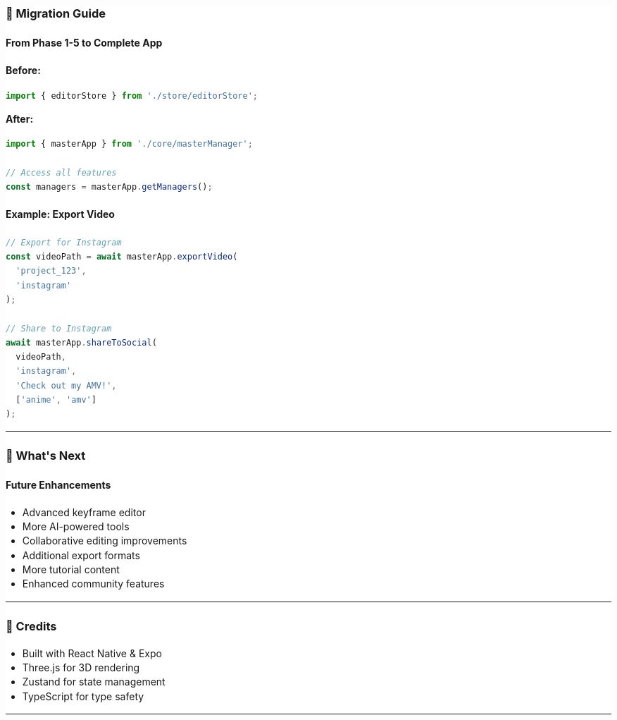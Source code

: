 
### 📝 Migration Guide

#### From Phase 1-5 to Complete App

**Before:**
```typescript
import { editorStore } from './store/editorStore';
```

**After:**
```typescript
import { masterApp } from './core/masterManager';

// Access all features
const managers = masterApp.getManagers();
```

#### Example: Export Video
```typescript
// Export for Instagram
const videoPath = await masterApp.exportVideo(
  'project_123',
  'instagram'
);

// Share to Instagram
await masterApp.shareToSocial(
  videoPath,
  'instagram',
  'Check out my AMV!',
  ['anime', 'amv']
);
```

---

### 🎯 What's Next

#### Future Enhancements
- Advanced keyframe editor
- More AI-powered tools
- Collaborative editing improvements
- Additional export formats
- More tutorial content
- Enhanced community features

---

### 🙏 Credits

- Built with React Native & Expo
- Three.js for 3D rendering
- Zustand for state management
- TypeScript for type safety

---